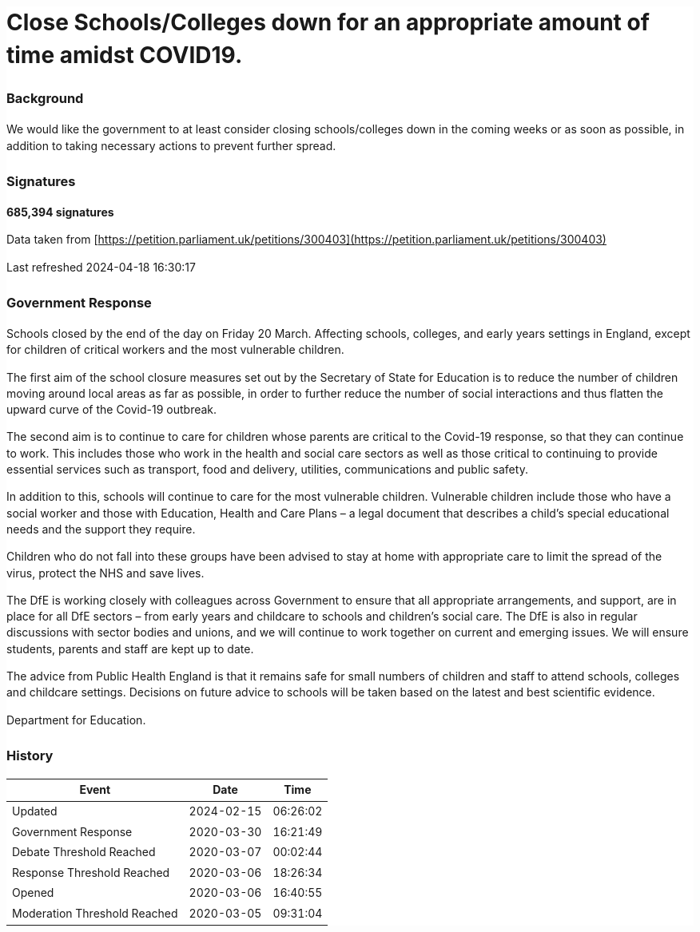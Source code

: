 # Close Schools/Colleges down for an appropriate amount of time amidst COVID19.

### Background

We would like the government to at least consider closing schools/colleges down in the coming weeks or as soon as possible, in addition to taking necessary actions to prevent further spread.

### Signatures

**685,394 signatures**

Data taken from [https://petition.parliament.uk/petitions/300403](https://petition.parliament.uk/petitions/300403)

Last refreshed 2024-04-18 16:30:17

### Government Response

Schools closed by the end of the day on Friday 20 March. Affecting schools, colleges, and early years settings in England, except for children of critical workers and the most vulnerable children. 

The first aim of the school closure measures set out by the Secretary of State for Education is to reduce the number of children moving around local areas as far as possible, in order to further reduce the number of social interactions and thus flatten the upward curve of the Covid-19 outbreak. 

The second aim is to continue to care for children whose parents are critical to the Covid-19 response, so that they can continue to work. This includes those who work in the health and social care sectors as well as those critical to continuing to provide essential services such as transport, food and delivery, utilities, communications and public safety. 

In addition to this, schools will continue to care for the most vulnerable children. Vulnerable children include those who have a social worker and those with Education, Health and Care Plans – a legal document that describes a child’s special educational needs and the support they require.

Children who do not fall into these groups have been advised to stay at home with appropriate care to limit the spread of the virus, protect the NHS and save lives. 

The DfE is working closely with colleagues across Government to ensure that all appropriate arrangements, and support, are in place for all DfE sectors – from early years and childcare to schools and children’s social care. The DfE is also in regular discussions with sector bodies and unions, and we will continue to work together on current and emerging issues. We will ensure students, parents and staff are kept up to date. 

The advice from Public Health England is that it remains safe for small numbers of children and staff to attend schools, colleges and childcare settings. Decisions on future advice to schools will be taken based on the latest and best scientific evidence.

Department for Education.


### History

| Event | Date | Time |
| - | - | - |
| Updated | 2024-02-15 | 06:26:02 |
| Government Response | 2020-03-30 | 16:21:49 |
| Debate Threshold Reached | 2020-03-07 | 00:02:44 |
| Response Threshold Reached | 2020-03-06 | 18:26:34 |
| Opened | 2020-03-06 | 16:40:55 |
| Moderation Threshold Reached | 2020-03-05 | 09:31:04 |